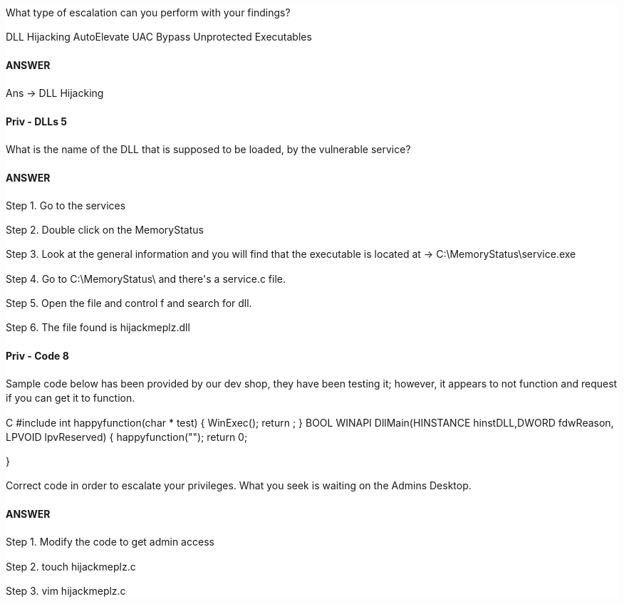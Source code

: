 What type of escalation can you perform with your findings?

 DLL Hijacking
 AutoElevate
 UAC Bypass
 Unprotected Executables

#### ANSWER ####

Ans ->  DLL Hijacking

#### Priv - DLLs 5 ####

What is the name of the DLL that is supposed to be loaded, by the vulnerable service?

#### ANSWER ####

Step 1. Go to the services

Step 2. Double click on the MemoryStatus 

Step 3. Look at the general information and you will find that the executable is located at -> C:\MemoryStatus\service.exe

Step 4. Go to C:\MemoryStatus\ and there's a service.c file. 

Step 5. Open the file and control f and search for dll. 

Step 6. The file found is hijackmeplz.dll

#### Priv - Code 8 ####

Sample code below has been provided by our dev shop, they have been testing it; however, it appears to not function and request if you can get it to function.

C
#include 
int happyfunction(char * test)
{
 WinExec();
 return ;
}
BOOL WINAPI DllMain(HINSTANCE hinstDLL,DWORD fdwReason, LPVOID lpvReserved)
{
 happyfunction("");
 return 0;

}

Correct code in order to escalate your privileges. What you seek is waiting on the Admins Desktop.


#### ANSWER ####

Step 1. Modify the code to get admin access

Step 2. touch hijackmeplz.c

Step 3. vim hijackmeplz.c
